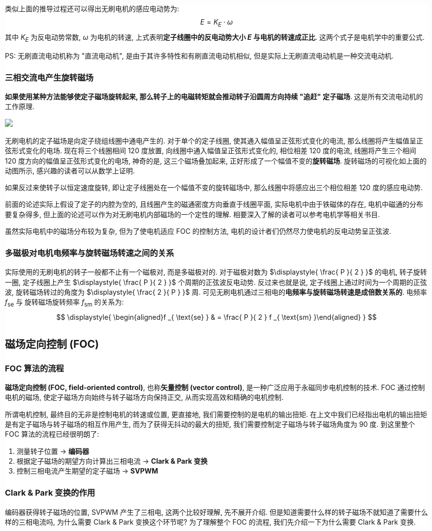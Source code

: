 类似上面的推导过程还可以得出无刷电机的感应电动势为: 
$$
\displaystyle{ E = K _{ E } \cdot \omega }
$$
其中 $K_E$ 为反电动势常数, $\displaystyle{ \omega }$ 为电机的转速, 上式表明**定子线圈中的反电动势大小 $\displaystyle{ E }$ 与电机的转速成正比**. 这两个式子是电机学中的重要公式. 

PS: 无刷直流电动机称为 "直流电动机", 是由于其许多特性和有刷直流电动机相似, 但是实际上无刷直流电动机是一种交流电动机. 

### 三相交流电产生旋转磁场

**如果使用某种方法能够使定子磁场旋转起来, 那么转子上的电磁转矩就会推动转子沿圆周方向持续 "追赶" 定子磁场**. 这是所有交流电动机的工作原理. 

<div align="left">
<img src="img/1000004386.gif" width="700px"/>
</div>

无刷电机的定子磁场是向定子绕组线圈中通电产生的. 对于单个的定子线圈, 使其通入幅值呈正弦形式变化的电流, 那么线圈将产生幅值呈正弦形式变化的电场. 现在将三个线圈相间 120 度放置, 向线圈中通入幅值呈正弦形式变化的, 相位相差 120 度的电流, 线圈将产生三个相间 120 度方向的幅值呈正弦形式变化的电场, 神奇的是, 这三个磁场叠加起来, 正好形成了一个幅值不变的**旋转磁场**. 旋转磁场的可视化如上面的动图所示, 感兴趣的读者可以从数学上证明. 

如果反过来使转子以恒定速度旋转, 即让定子线圈处在一个幅值不变的旋转磁场中, 那么线圈中将感应出三个相位相差 120 度的感应电动势. 

前面的论述实际上假设了定子的内腔为空的, 且线圈产生的磁通密度方向垂直于线圈平面, 实际电机中由于铁磁体的存在, 电机中磁通的分布要复杂得多, 但上面的论述可以作为对无刷电机内部磁场的一个定性的理解. 相要深入了解的读者可以参考电机学等相关书目. 

虽然实际电机中的磁场分布较为复杂, 但为了使电机适应 FOC 的控制方法, 电机的设计者们仍然尽力使电机的反电动势呈正弦波. 

### 多磁极对电机电频率与旋转磁场转速之间的关系

实际使用的无刷电机的转子一般都不止有一个磁极对, 而是多磁极对的. 对于磁极对数为 $\displaystyle{ \frac{ P }{ 2 } }$ 的电机, 转子旋转一圈, 定子线圈上产生 $\displaystyle{ \frac{ P }{ 2 } }$ 个周期的正弦波反电动势. 反过来也就是说, 定子线圈上通过时间为一个周期的正弦波, 旋转磁场转过的角度为 $\displaystyle{ \frac{ 2 }{ P } }$ 周. 可见无刷电机通过三相电的**电频率与旋转磁场转速是成倍数关系的**. 电频率 $\displaystyle{ f _{ \text{se} } }$ 与 旋转磁场旋转频率 $\displaystyle{ f _{ \text{sm} } }$ 的关系为: 
$$
\displaystyle{ \begin{aligned}f _{ \text{se} } & = \frac{ P }{ 2 } f _{ \text{sm} }\end{aligned} }
$$

## 磁场定向控制 (FOC)

### FOC 算法的流程

**磁场定向控制 (FOC, field-oriented control)**, 也称**矢量控制 (vector control)**, 是一种广泛应用于永磁同步电机控制的技术. FOC 通过控制电机的磁场, 使定子磁场方向始终与转子磁场方向保持正交, 从而实现高效和精确的电机控制. 

所谓电机控制, 最终目的无非是控制电机的转速或位置, 更直接地, 我们需要控制的是电机的输出扭矩. 在上文中我们已经指出电机的输出扭矩是有定子磁场与转子磁场的相互作用产生, 而为了获得无抖动的最大的扭矩, 我们需要控制定子磁场与转子磁场角度为 90 度. 到这里整个 FOC 算法的流程已经很明朗了: 
1. 测量转子位置 -> **编码器**
2. 根据定子磁场的期望方向计算出三相电流 -> **Clark & Park 变换**
3. 控制三相电流产生期望的定子磁场 -> **SVPWM**

### Clark & Park 变换的作用

编码器获得转子磁场的位置, SVPWM 产生了三相电, 这两个比较好理解, 先不展开介绍. 但是知道需要什么样的转子磁场不就知道了需要什么样的三相电流吗, 为什么需要 Clark & Park 变换这个环节呢? 为了理解整个 FOC 的流程, 我们先介绍一下为什么需要 Clark & Park 变换. 
